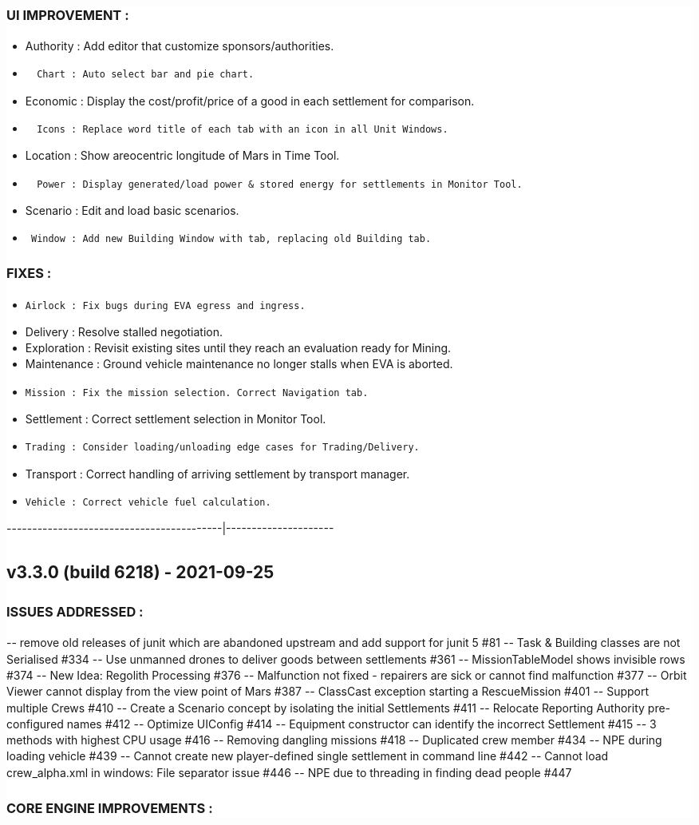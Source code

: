 ### UI IMPROVEMENT :
-   Authority : Add editor that customize sponsors/authorities. 
-       Chart : Auto select bar and pie chart.  
-    Economic : Display the cost/profit/price of a good in each settlement for comparison.
-       Icons : Replace word title of each tab with an icon in all Unit Windows.
-    Location : Show areocentric longitude of Mars in Time Tool.   
-       Power : Display generated/load power & stored energy for settlements in Monitor Tool.
-    Scenario : Edit and load basic scenarios.
-      Window : Add new Building Window with tab, replacing old Building tab.
  
### FIXES :
-     Airlock : Fix bugs during EVA egress and ingress. 
-    Delivery : Resolve stalled negotiation. 
- Exploration : Revisit existing sites until they reach an evaluation ready for Mining. 
- Maintenance :	Ground vehicle maintenance no longer stalls when EVA is aborted. 
-     Mission : Fix the mission selection. Correct Navigation tab.
-  Settlement : Correct settlement selection in Monitor Tool. 
-     Trading : Consider loading/unloading edge cases for Trading/Delivery. 
-   Transport : Correct handling of arriving settlement by transport manager.
-     Vehicle : Correct vehicle fuel calculation.


------------------------------------------|---------------------

## v3.3.0 (build 6218) - 2021-09-25

### ISSUES ADDRESSED :

-- remove old releases of junit which are abandoned upstream and add support for junit 5  #81
-- Task & Building classes are not Serialised #334
-- Use unmanned drones to deliver goods between settlements #361
-- MissionTableModel shows invisible rows #374
-- New Idea: Regolith Processing #376
-- Malfunction not fixed - repairers are sick or cannot find malfunction #377
-- Orbit Viewer cannot display from the view point of Mars #387
-- ClassCast exception starting a RescueMission #401
-- Support multiple Crews #410
-- Create a Scenario concept by isolating the initial Settlements #411
-- Relocate Reporting Authority pre-configured names #412
-- Optimize UIConfig #414
-- Equipment constructor can identify the incorrect Settlement #415
-- 3 methods with highest CPU usage #416
-- Removing dangling missions #418
-- Duplicated crew member #434
-- NPE during loading vehicle #439
-- Cannot create new player-defined single settlement in command line #442
-- Cannot load crew_alpha.xml in windows: File separator issue #446
-- NPE due to threading in finding dead people #447

### CORE ENGINE IMPROVEMENTS :
